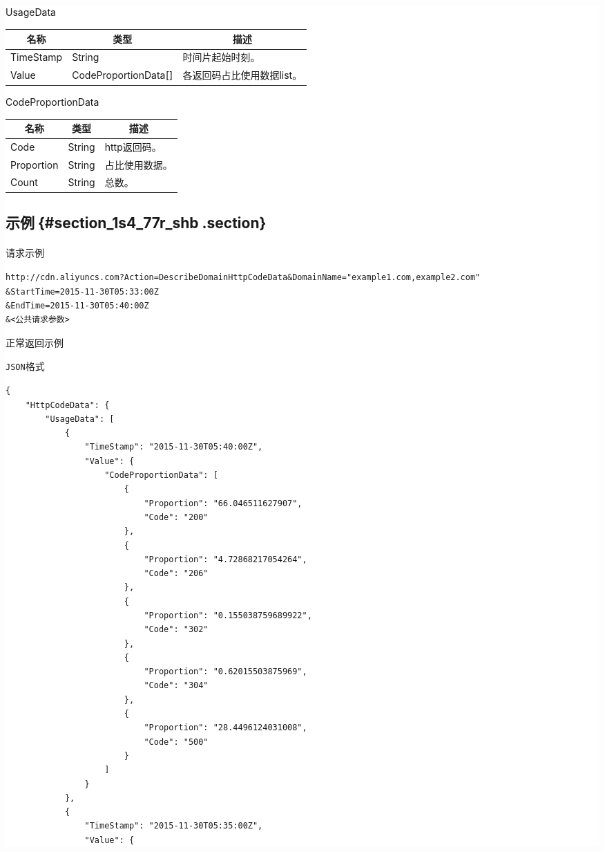 UsageData

|名称|类型|描述|
|--|--|--|
|TimeStamp|String|时间片起始时刻。|
|Value|CodeProportionData\[\]|各返回码占比使用数据list。|

CodeProportionData

|名称|类型|描述|
|--|--|--|
|Code|String|http返回码。|
|Proportion|String|占比使用数据。|
|Count|String|总数。|

## 示例 {#section_1s4_77r_shb .section}

请求示例

``` {#codeblock_oga_1yp_tlh}
http://cdn.aliyuncs.com?Action=DescribeDomainHttpCodeData&DomainName="example1.com,example2.com"
&StartTime=2015-11-30T05:33:00Z
&EndTime=2015-11-30T05:40:00Z
&<公共请求参数>
```

正常返回示例

`JSON`格式

``` {#codeblock_8d7_rbr_ijv .language-json}
{
    "HttpCodeData": {
        "UsageData": [
            {
                "TimeStamp": "2015-11-30T05:40:00Z",
                "Value": {
                    "CodeProportionData": [
                        {
                            "Proportion": "66.046511627907",
                            "Code": "200"
                        },
                        {
                            "Proportion": "4.72868217054264",
                            "Code": "206"
                        },
                        {
                            "Proportion": "0.155038759689922",
                            "Code": "302"
                        },
                        {
                            "Proportion": "0.62015503875969",
                            "Code": "304"
                        },
                        {
                            "Proportion": "28.4496124031008",
                            "Code": "500"
                        }
                    ]
                }
            },
            {
                "TimeStamp": "2015-11-30T05:35:00Z",
                "Value": {
```